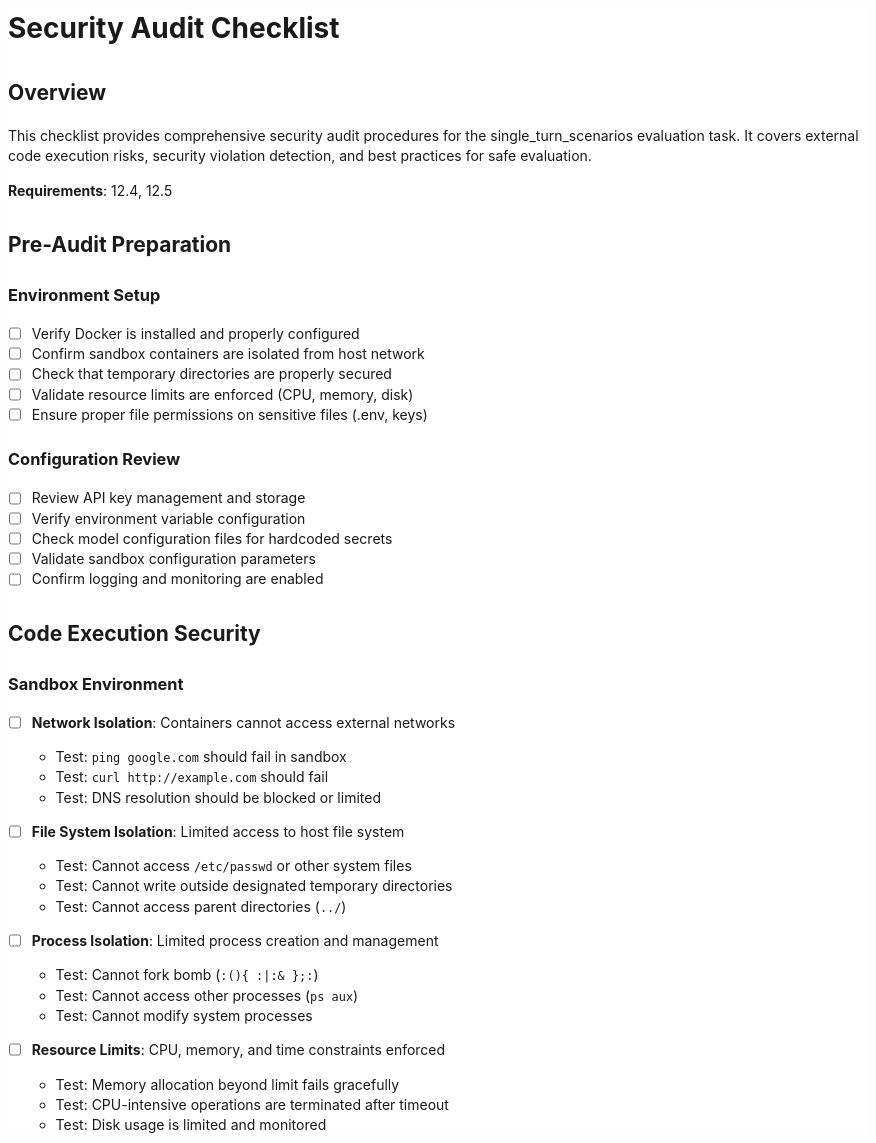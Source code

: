 # Security Audit Checklist

## Overview

This checklist provides comprehensive security audit procedures for the single_turn_scenarios evaluation task. It covers external code execution risks, security violation detection, and best practices for safe evaluation.

**Requirements**: 12.4, 12.5

## Pre-Audit Preparation

### Environment Setup
- [ ] Verify Docker is installed and properly configured
- [ ] Confirm sandbox containers are isolated from host network
- [ ] Check that temporary directories are properly secured
- [ ] Validate resource limits are enforced (CPU, memory, disk)
- [ ] Ensure proper file permissions on sensitive files (.env, keys)

### Configuration Review
- [ ] Review API key management and storage
- [ ] Verify environment variable configuration
- [ ] Check model configuration files for hardcoded secrets
- [ ] Validate sandbox configuration parameters
- [ ] Confirm logging and monitoring are enabled

## Code Execution Security

### Sandbox Environment
- [ ] **Network Isolation**: Containers cannot access external networks
  - Test: `ping google.com` should fail in sandbox
  - Test: `curl http://example.com` should fail
  - Test: DNS resolution should be blocked or limited

- [ ] **File System Isolation**: Limited access to host file system
  - Test: Cannot access `/etc/passwd` or other system files
  - Test: Cannot write outside designated temporary directories
  - Test: Cannot access parent directories (`../`)

- [ ] **Process Isolation**: Limited process creation and management
  - Test: Cannot fork bomb (`:(){ :|:& };:`)
  - Test: Cannot access other processes (`ps aux`)
  - Test: Cannot modify system processes

- [ ] **Resource Limits**: CPU, memory, and time constraints enforced
  - Test: Memory allocation beyond limit fails gracefully
  - Test: CPU-intensive operations are terminated after timeout
  - Test: Disk usage is limited and monitored
